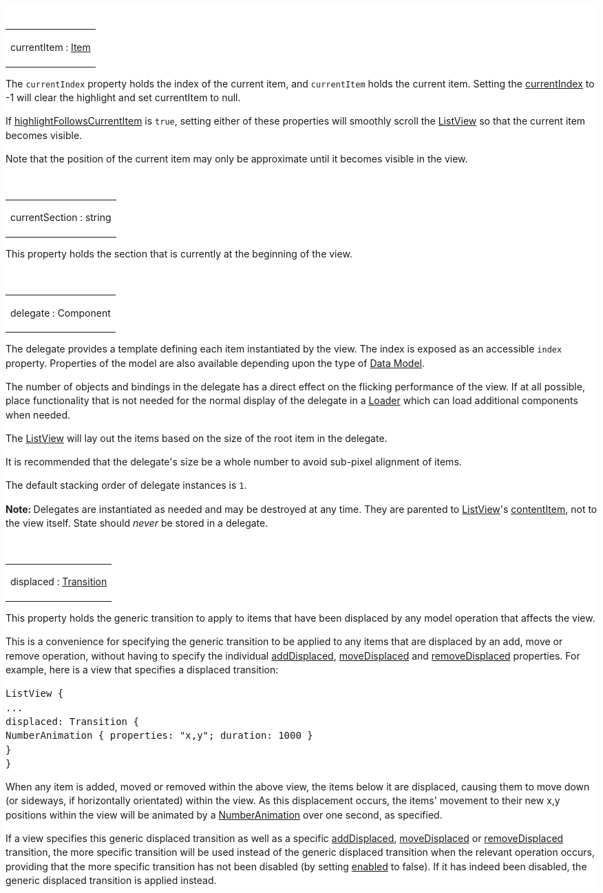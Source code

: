 <br/>

<table class="qmlname"><tr valign="top" id="currentItem-prop"><td class="tblQmlPropNode"><p><span class="name">currentItem</span> : <span class="type"><a href="QtQuick.Item.md">Item</a></span></p></td></tr></table><p>The <code>currentIndex</code> property holds the index of the current item, and <code>currentItem</code> holds the current item. Setting the <a href="#currentIndex-prop">currentIndex</a> to -1 will clear the highlight and set currentItem to null.</p>
<p>If <a href="#highlightFollowsCurrentItem-prop">highlightFollowsCurrentItem</a> is <code>true</code>, setting either of these properties will smoothly scroll the <a href="index.html">ListView</a> so that the current item becomes visible.</p>
<p>Note that the position of the current item may only be approximate until it becomes visible in the view.</p>

<br/>

<table class="qmlname"><tr valign="top" id="currentSection-prop"><td class="tblQmlPropNode"><p><span class="name">currentSection</span> : <span class="type">string</span></p></td></tr></table><p>This property holds the section that is currently at the beginning of the view.</p>

<br/>

<table class="qmlname"><tr valign="top" id="delegate-prop"><td class="tblQmlPropNode"><p><span class="name">delegate</span> : <span class="type">Component</span></p></td></tr></table><p>The delegate provides a template defining each item instantiated by the view. The index is exposed as an accessible <code>index</code> property. Properties of the model are also available depending upon the type of <a href="QtQuick.qtquick-modelviewsdata-modelview.md#qml-data-models">Data Model</a>.</p>
<p>The number of objects and bindings in the delegate has a direct effect on the flicking performance of the view. If at all possible, place functionality that is not needed for the normal display of the delegate in a <a href="QtQuick.Loader.md">Loader</a> which can load additional components when needed.</p>
<p>The <a href="index.html">ListView</a> will lay out the items based on the size of the root item in the delegate.</p>
<p>It is recommended that the delegate's size be a whole number to avoid sub-pixel alignment of items.</p>
<p>The default stacking order of delegate instances is <code>1</code>.</p>
<p><b>Note: </b>Delegates are instantiated as needed and may be destroyed at any time. They are parented to <a href="index.html">ListView</a>'s <a href="QtQuick.Flickable.md#contentItem-prop">contentItem</a>, not to the view itself. State should <i>never</i> be stored in a delegate.</p>
<br/>

<table class="qmlname"><tr valign="top" id="displaced-prop"><td class="tblQmlPropNode"><p><span class="name">displaced</span> : <span class="type"><a href="QtQuick.Transition.md">Transition</a></span></p></td></tr></table><p>This property holds the generic transition to apply to items that have been displaced by any model operation that affects the view.</p>
<p>This is a convenience for specifying the generic transition to be applied to any items that are displaced by an add, move or remove operation, without having to specify the individual <a href="#addDisplaced-prop">addDisplaced</a>, <a href="#moveDisplaced-prop">moveDisplaced</a> and <a href="#removeDisplaced-prop">removeDisplaced</a> properties. For example, here is a view that specifies a displaced transition:</p>
<pre class="cpp">ListView {
<span class="operator">.</span><span class="operator">.</span><span class="operator">.</span>
displaced: Transition {
NumberAnimation { properties: <span class="string">&quot;x,y&quot;</span>; duration: <span class="number">1000</span> }
}
}</pre>
<p>When any item is added, moved or removed within the above view, the items below it are displaced, causing them to move down (or sideways, if horizontally orientated) within the view. As this displacement occurs, the items' movement to their new x,y positions within the view will be animated by a <a href="QtQuick.NumberAnimation.md">NumberAnimation</a> over one second, as specified.</p>
<p>If a view specifies this generic displaced transition as well as a specific <a href="#addDisplaced-prop">addDisplaced</a>, <a href="#moveDisplaced-prop">moveDisplaced</a> or <a href="#removeDisplaced-prop">removeDisplaced</a> transition, the more specific transition will be used instead of the generic displaced transition when the relevant operation occurs, providing that the more specific transition has not been disabled (by setting <a href="QtQuick.Transition.md#enabled-prop">enabled</a> to false). If it has indeed been disabled, the generic displaced transition is applied instead.</p>